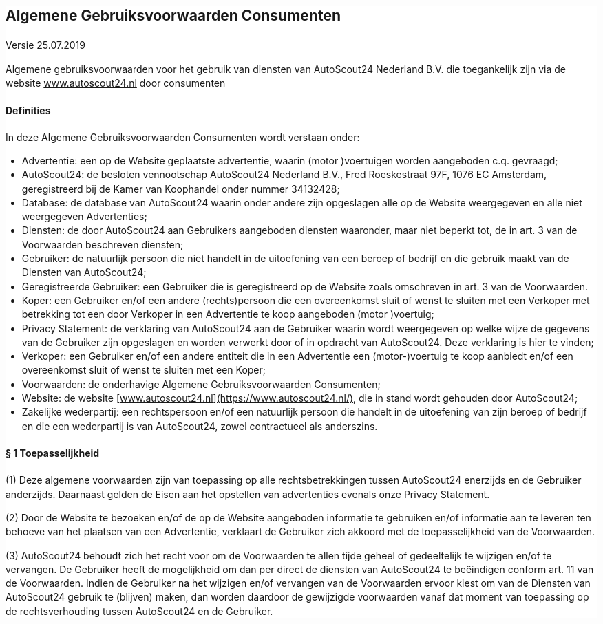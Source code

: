 Algemene Gebruiksvoorwaarden Consumenten
----------------------------------------

Versie 25.07.2019  
  

Algemene gebruiksvoorwaarden voor het gebruik van diensten van AutoScout24 Nederland B.V. die toegankelijk zijn via de website www.autoscout24.nl door consumenten

#### Definities

In deze Algemene Gebruiksvoorwaarden Consumenten wordt verstaan onder:

* Advertentie: een op de Website geplaatste advertentie, waarin (motor )voertuigen worden aangeboden c.q. gevraagd;
* AutoScout24: de besloten vennootschap AutoScout24 Nederland B.V., Fred Roeskestraat 97F, 1076 EC Amsterdam, geregistreerd bij de Kamer van Koophandel onder nummer 34132428;
* Database: de database van AutoScout24 waarin onder andere zijn opgeslagen alle op de Website weergegeven en alle niet weergegeven Advertenties;
* Diensten: de door AutoScout24 aan Gebruikers aangeboden diensten waaronder, maar niet beperkt tot, de in art. 3 van de Voorwaarden beschreven diensten;
* Gebruiker: de natuurlijk persoon die niet handelt in de uitoefening van een beroep of bedrijf en die gebruik maakt van de Diensten van AutoScout24;
* Geregistreerde Gebruiker: een Gebruiker die is geregistreerd op de Website zoals omschreven in art. 3 van de Voorwaarden.
* Koper: een Gebruiker en/of een andere (rechts)persoon die een overeenkomst sluit of wenst te sluiten met een Verkoper met betrekking tot een door Verkoper in een Advertentie te koop aangeboden (motor )voertuig;
* Privacy Statement: de verklaring van AutoScout24 aan de Gebruiker waarin wordt weergegeven op welke wijze de gegevens van de Gebruiker zijn opgeslagen en worden verwerkt door of in opdracht van AutoScout24. Deze verklaring is [hier](https://www.autotrader.nl/privacy/) te vinden;
* Verkoper: een Gebruiker en/of een andere entiteit die in een Advertentie een (motor-)voertuig te koop aanbiedt en/of een overeenkomst sluit of wenst te sluiten met een Koper;
* Voorwaarden: de onderhavige Algemene Gebruiksvoorwaarden Consumenten;
* Website: de website [www.autoscout24.nl](https://www.autoscout24.nl/), die in stand wordt gehouden door AutoScout24;
* Zakelijke wederpartij: een rechtspersoon en/of een natuurlijk persoon die handelt in de uitoefening van zijn beroep of bedrijf en die een wederpartij is van AutoScout24, zowel contractueel als anderszins.

#### § 1 Toepasselijkheid

(1) Deze algemene voorwaarden zijn van toepassing op alle rechtsbetrekkingen tussen AutoScout24 enerzijds en de Gebruiker anderzijds. Daarnaast gelden de [Eisen aan het opstellen van advertenties](https://www.autotrader.nl/advertentie-richtlijnen/) evenals onze [Privacy Statement](https://www.autotrader.nl/privacy/).

(2) Door de Website te bezoeken en/of de op de Website aangeboden informatie te gebruiken en/of informatie aan te leveren ten behoeve van het plaatsen van een Advertentie, verklaart de Gebruiker zich akkoord met de toepasselijkheid van de Voorwaarden.

(3) AutoScout24 behoudt zich het recht voor om de Voorwaarden te allen tijde geheel of gedeeltelijk te wijzigen en/of te vervangen. De Gebruiker heeft de mogelijkheid om dan per direct de diensten van AutoScout24 te beëindigen conform art. 11 van de Voorwaarden. Indien de Gebruiker na het wijzigen en/of vervangen van de Voorwaarden ervoor kiest om van de Diensten van AutoScout24 gebruik te (blijven) maken, dan worden daardoor de gewijzigde voorwaarden vanaf dat moment van toepassing op de rechtsverhouding tussen AutoScout24 en de Gebruiker.
